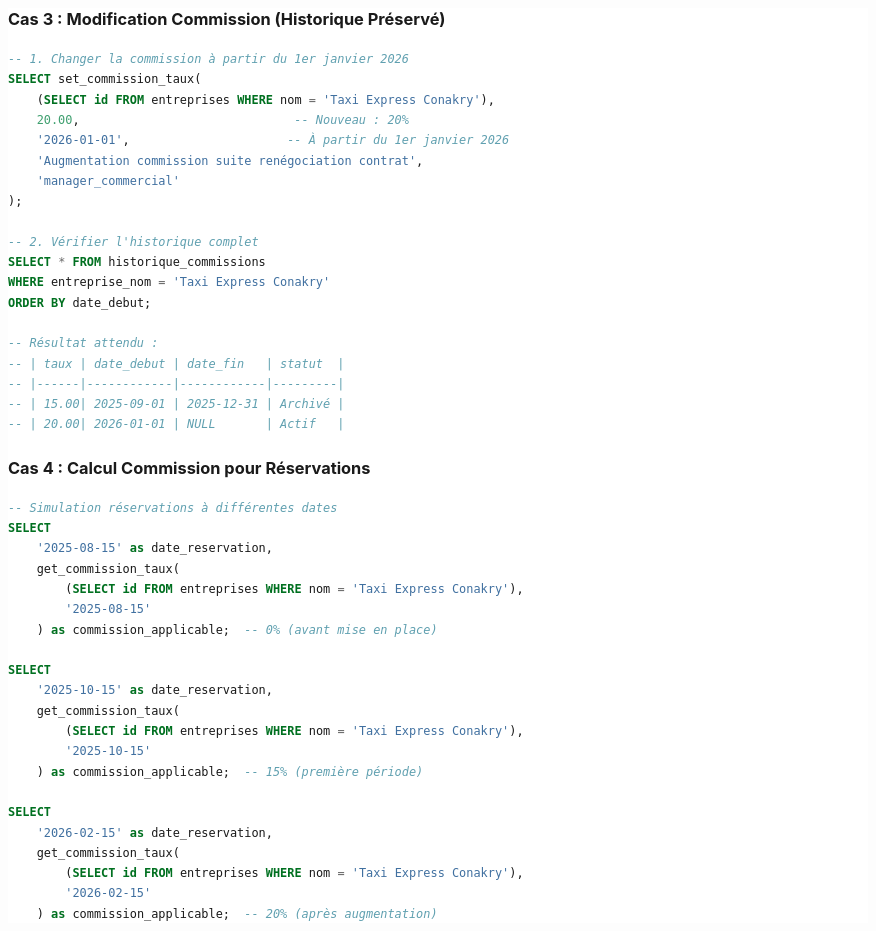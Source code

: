 ```sql
```

### **Cas 3 : Modification Commission (Historique Préservé)**

```sql
-- 1. Changer la commission à partir du 1er janvier 2026
SELECT set_commission_taux(
    (SELECT id FROM entreprises WHERE nom = 'Taxi Express Conakry'),
    20.00,                              -- Nouveau : 20%
    '2026-01-01',                      -- À partir du 1er janvier 2026
    'Augmentation commission suite renégociation contrat',
    'manager_commercial'
);

-- 2. Vérifier l'historique complet
SELECT * FROM historique_commissions 
WHERE entreprise_nom = 'Taxi Express Conakry'
ORDER BY date_debut;

-- Résultat attendu :
-- | taux | date_debut | date_fin   | statut  |
-- |------|------------|------------|---------|
-- | 15.00| 2025-09-01 | 2025-12-31 | Archivé |
-- | 20.00| 2026-01-01 | NULL       | Actif   |
```

### **Cas 4 : Calcul Commission pour Réservations**

```sql
-- Simulation réservations à différentes dates
SELECT 
    '2025-08-15' as date_reservation,
    get_commission_taux(
        (SELECT id FROM entreprises WHERE nom = 'Taxi Express Conakry'), 
        '2025-08-15'
    ) as commission_applicable;  -- 0% (avant mise en place)

SELECT 
    '2025-10-15' as date_reservation,
    get_commission_taux(
        (SELECT id FROM entreprises WHERE nom = 'Taxi Express Conakry'), 
        '2025-10-15'
    ) as commission_applicable;  -- 15% (première période)

SELECT 
    '2026-02-15' as date_reservation,
    get_commission_taux(
        (SELECT id FROM entreprises WHERE nom = 'Taxi Express Conakry'), 
        '2026-02-15'
    ) as commission_applicable;  -- 20% (après augmentation)
```
